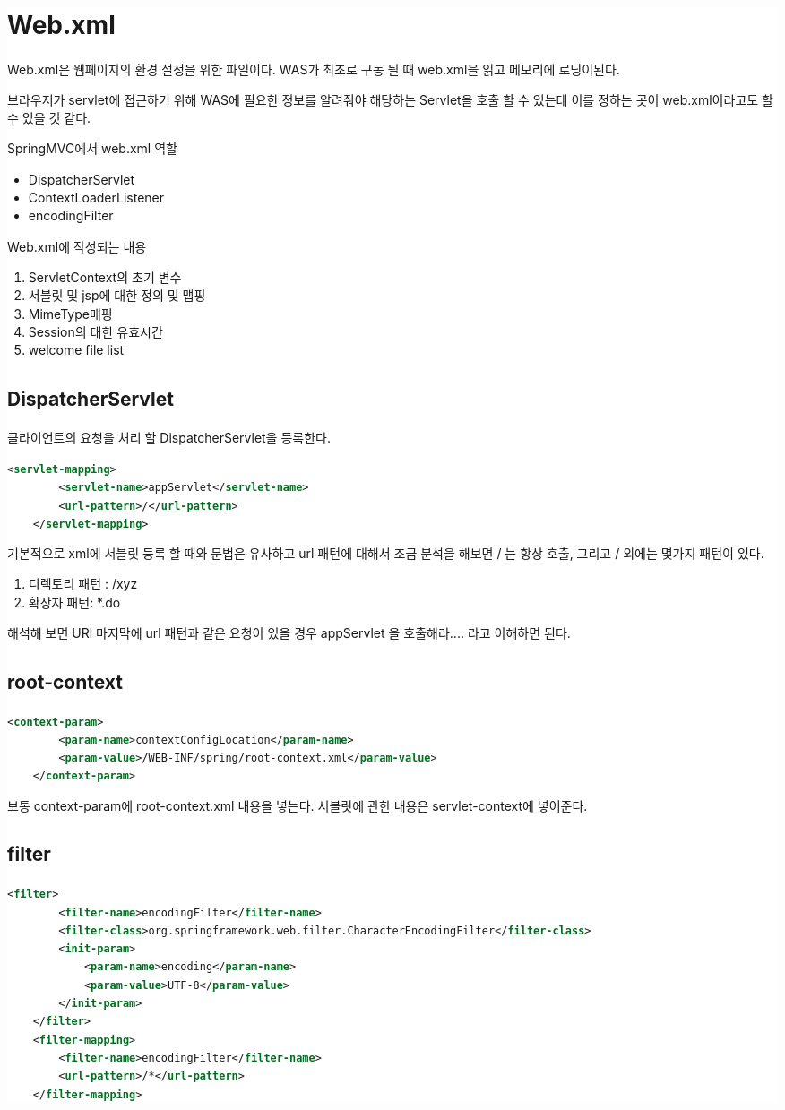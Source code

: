 # Web.xml

Web.xml은 웹페이지의 환경 설정을 위한 파일이다. WAS가 최초로 구동 될 때  web.xml을 읽고 메모리에 로딩이된다.  

브라우저가 servlet에 접근하기 위해 WAS에 필요한 정보를 알려줘야 해당하는 Servlet을 호출 할 수 있는데 이를 정하는 곳이 web.xml이라고도 할 수 있을 것 같다.

SpringMVC에서 web.xml 역할

- DispatcherServlet
- ContextLoaderListener
- encodingFilter

Web.xml에 작성되는 내용

1. ServletContext의 초기 변수
2. 서블릿 및 jsp에 대한 정의 및 맵핑
3. MimeType매핑
4. Session의 대한 유효시간
5. welcome file list

## DispatcherServlet

클라이언트의 요청을 처리 할 DispatcherServlet을 등록한다.

```xml
<servlet-mapping>
		<servlet-name>appServlet</servlet-name>
		<url-pattern>/</url-pattern>
	</servlet-mapping>
```

기본적으로 xml에 서블릿 등록 할 때와 문법은 유사하고 url 패턴에 대해서 조금 분석을 해보면 / 는 항상 호출, 그리고 / 외에는 몇가지 패턴이 있다.

1. 디렉토리 패턴 : /xyz
2. 확장자 패턴: *.do

해석해 보면 URl 마지막에 url 패턴과 같은 요청이 있을 경우 appServlet 을 호출해라.... 라고 이해하면 된다.

## root-context

```xml
<context-param>
		<param-name>contextConfigLocation</param-name>
		<param-value>/WEB-INF/spring/root-context.xml</param-value>
	</context-param>
```

보통 context-param에 root-context.xml 내용을 넣는다. 서블릿에 관한 내용은 servlet-context에 넣어준다.

## filter

```xml
<filter>
		<filter-name>encodingFilter</filter-name>
		<filter-class>org.springframework.web.filter.CharacterEncodingFilter</filter-class>
		<init-param>
			<param-name>encoding</param-name>
			<param-value>UTF-8</param-value>
		</init-param>
	</filter>
	<filter-mapping>
		<filter-name>encodingFilter</filter-name>
		<url-pattern>/*</url-pattern>
	</filter-mapping>
```
